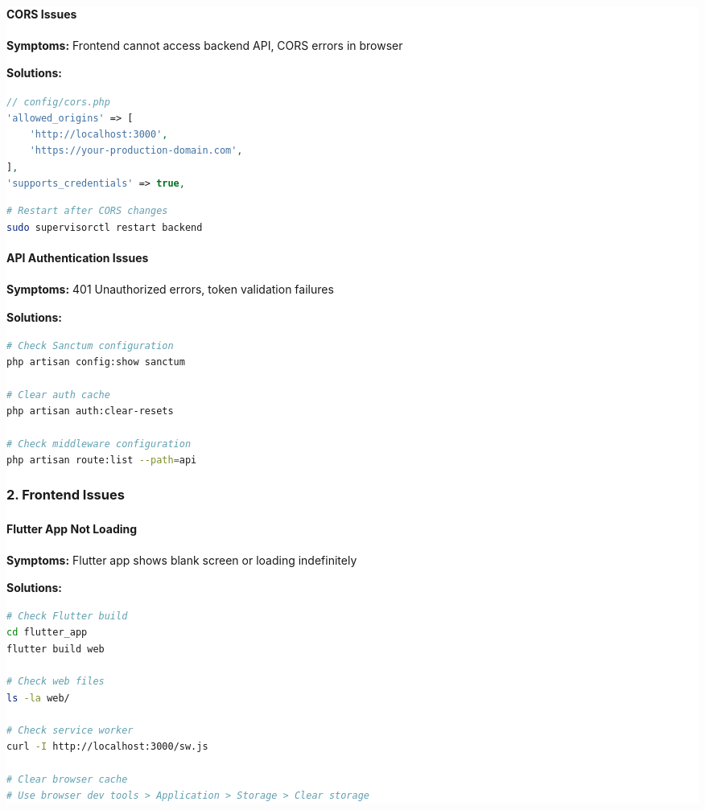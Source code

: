 #### CORS Issues
**Symptoms:** Frontend cannot access backend API, CORS errors in browser

**Solutions:**
```php
// config/cors.php
'allowed_origins' => [
    'http://localhost:3000',
    'https://your-production-domain.com',
],
'supports_credentials' => true,
```

```bash
# Restart after CORS changes
sudo supervisorctl restart backend
```

#### API Authentication Issues
**Symptoms:** 401 Unauthorized errors, token validation failures

**Solutions:**
```bash
# Check Sanctum configuration
php artisan config:show sanctum

# Clear auth cache
php artisan auth:clear-resets

# Check middleware configuration
php artisan route:list --path=api
```

### 2. Frontend Issues

#### Flutter App Not Loading
**Symptoms:** Flutter app shows blank screen or loading indefinitely

**Solutions:**
```bash
# Check Flutter build
cd flutter_app
flutter build web

# Check web files
ls -la web/

# Check service worker
curl -I http://localhost:3000/sw.js

# Clear browser cache
# Use browser dev tools > Application > Storage > Clear storage
```
